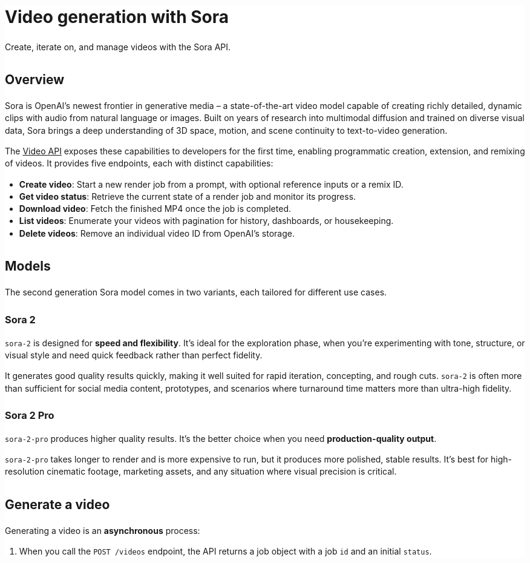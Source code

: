Video generation with Sora
==========================

Create, iterate on, and manage videos with the Sora API.

Overview
--------

Sora is OpenAI’s newest frontier in generative media – a state-of-the-art video model capable of creating richly detailed, dynamic clips with audio from natural language or images. Built on years of research into multimodal diffusion and trained on diverse visual data, Sora brings a deep understanding of 3D space, motion, and scene continuity to text-to-video generation.

The [Video API](/docs/api-reference/videos) exposes these capabilities to developers for the first time, enabling programmatic creation, extension, and remixing of videos. It provides five endpoints, each with distinct capabilities:

*   **Create video**: Start a new render job from a prompt, with optional reference inputs or a remix ID.
*   **Get video status**: Retrieve the current state of a render job and monitor its progress.
*   **Download video**: Fetch the finished MP4 once the job is completed.
*   **List videos**: Enumerate your videos with pagination for history, dashboards, or housekeeping.
*   **Delete videos**: Remove an individual video ID from OpenAI’s storage.

Models
------

The second generation Sora model comes in two variants, each tailored for different use cases.

### Sora 2

`sora-2` is designed for **speed and flexibility**. It’s ideal for the exploration phase, when you’re experimenting with tone, structure, or visual style and need quick feedback rather than perfect fidelity.

It generates good quality results quickly, making it well suited for rapid iteration, concepting, and rough cuts. `sora-2` is often more than sufficient for social media content, prototypes, and scenarios where turnaround time matters more than ultra-high fidelity.

### Sora 2 Pro

`sora-2-pro` produces higher quality results. It’s the better choice when you need **production-quality output**.

`sora-2-pro` takes longer to render and is more expensive to run, but it produces more polished, stable results. It’s best for high-resolution cinematic footage, marketing assets, and any situation where visual precision is critical.

Generate a video
----------------

Generating a video is an **asynchronous** process:

1.  When you call the `POST /videos` endpoint, the API returns a job object with a job `id` and an initial `status`.
    